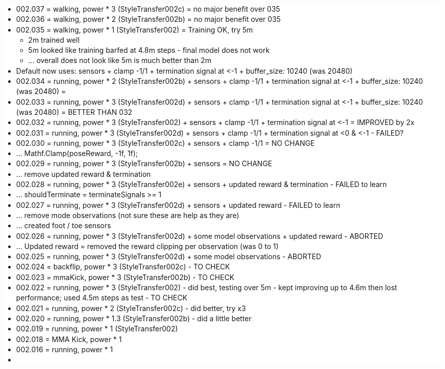 * 002.037 = walking, power * 3 (StyleTransfer002c) = no major benefit over 035
* 002.036 = walking, power * 2 (StyleTransfer002b) = no major benefit over 035
* 002.035 = walking, power * 1 (StyleTransfer002) = Training OK, try 5m
    * 2m trained well
    * 5m looked like training barfed at 4.8m steps - final model does not work
    * … overall does not look like 5m is much better than 2m
* Default now uses: sensors + clamp -1/1 + termination signal at <-1 + buffer_size: 10240 (was 20480)
* 002.034 = running, power * 2 (StyleTransfer002b) + sensors + clamp -1/1 + termination signal at <-1 + buffer_size: 10240 (was 20480) = 
* 002.033 = running, power * 3 (StyleTransfer002d) + sensors + clamp -1/1 + termination signal at <-1 + buffer_size: 10240 (was 20480) = BETTER THAN 032
* 002.032 = running, power * 3 (StyleTransfer002) + sensors + clamp -1/1 + termination signal at <-1 = IMPROVED by 2x
* 002.031 = running, power * 3 (StyleTransfer002d) + sensors + clamp -1/1 + termination signal at <0 & <-1 - FAILED?
* 002.030 = running, power * 3 (StyleTransfer002c) + sensors + clamp -1/1 = NO CHANGE
* … Mathf.Clamp(poseReward, -1f, 1f);
* 002.029 = running, power * 3 (StyleTransfer002b) + sensors = NO CHANGE
* … remove updated reward & termination
* 002.028 = running, power * 3 (StyleTransfer002e) + sensors + updated reward & termination - FAILED to learn
* … shouldTerminate = terminateSignals >= 1
* 002.027 = running, power * 3 (StyleTransfer002d) + sensors + updated reward - FAILED to learn
* … remove mode observations (not sure these are help as they are)
* … created foot / toe sensors
* 002.026 = running, power * 3 (StyleTransfer002d) + some model observations + updated reward - ABORTED
* … Updated reward = removed the reward clipping per observation (was 0 to 1)
* 002.025 = running, power * 3 (StyleTransfer002d) + some model observations - ABORTED
* 002.024 = backflip, power * 3 (StyleTransfer002c) - TO CHECK
* 002.023 = mmaKick, power * 3 (StyleTransfer002b) - TO CHECK
* 002.022 = running, power * 3 (StyleTransfer002) - did best, testing over 5m - kept improving up to 4.6m then lost performance; used 4.5m steps as test - TO CHECK
* 002.021 = running, power * 2 (StyleTransfer002c) - did better, try x3
* 002.020 = running, power * 1.3 (StyleTransfer002b) - did a little better
* 002.019 = running, power * 1 (StyleTransfer002)
* 002.018 = MMA Kick, power * 1
* 002.016 = running, power * 1
*
